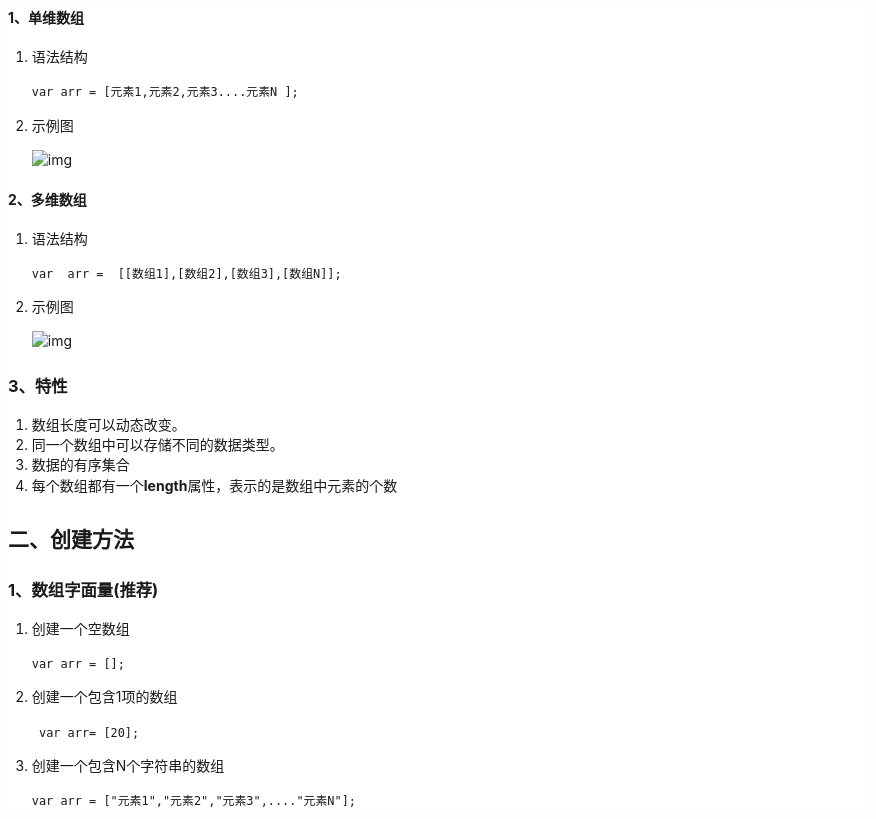 #### 1、单维数组

1. 语法结构

   ```
   var arr = [元素1,元素2,元素3....元素N ];

   ```

2. 示例图

   ![img](http://opzv089nq.bkt.clouddn.com/17-8-22/15580468.jpg)

#### 2、多维数组

1. 语法结构

   ```
   var  arr =  [[数组1],[数组2],[数组3],[数组N]];

   ```

2. 示例图

   ![img](http://opzv089nq.bkt.clouddn.com/17-8-22/48377237.jpg)

### 3、特性

1. 数组长度可以动态改变。
2. 同一个数组中可以存储不同的数据类型。
3. 数据的有序集合
4. 每个数组都有一个**length**属性，表示的是数组中元素的个数

## 二、创建方法

### 1、数组字面量(推荐)

1. 创建一个空数组

   ```
   var arr = [];

   ```

2. 创建一个包含1项的数组

   ```
    var arr= [20];

   ```

3. 创建一个包含N个字符串的数组

   ```
   var arr = ["元素1","元素2","元素3",...."元素N"];

   ```
